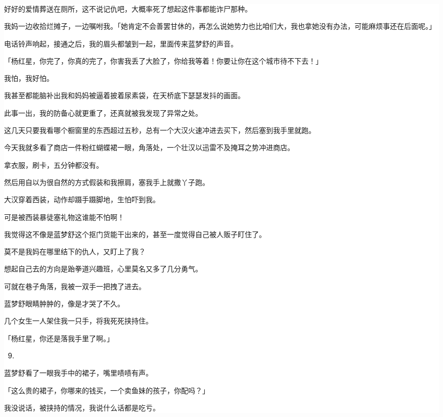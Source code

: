 
好好的爱情葬送在厕所，这不说记仇吧，大概率死了想起这件事都能诈尸那种。


我妈一边收拾烂摊子，一边嘱咐我。「她肯定不会善罢甘休的，再怎么说她势力也比咱们大，我也拿她没有办法，可能麻烦事还在后面呢。」


电话铃声响起，接通之后，我的眉头都皱到一起，里面传来蓝梦舒的声音。


「杨红星，你完了，你真的完了，你害我丢了大脸了，你给我等着！你要让你在这个城市待不下去！」


我怕，我好怕。


我甚至都能脑补出我和妈妈被逼着披着尿素袋，在天桥底下瑟瑟发抖的画面。


此事一出，我的防备心就更重了，还真就被我发现了异常之处。


这几天只要我看哪个橱窗里的东西超过五秒，总有一个大汉火速冲进去买下，然后塞到我手里就跑。


今天我就多看了商店一件粉红蝴蝶裙一眼，角落处，一个壮汉以迅雷不及掩耳之势冲进商店。


拿衣服，刷卡，五分钟都没有。


然后用自以为很自然的方式假装和我擦肩，塞我手上就撒丫子跑。


大汉穿着西装，动作却蹑手蹑脚地，生怕吓到我。


可是被西装暴徒塞礼物这谁能不怕啊！


我觉得这不像是蓝梦舒这个抠门货能干出来的，甚至一度觉得自己被人贩子盯住了。


莫不是我妈在哪里结下的仇人，又盯上了我？


想起自己去的方向是跆拳道兴趣班，心里莫名又多了几分勇气。


可就在巷子角落，我被一双手一把拽了进去。


蓝梦舒眼睛肿肿的，像是才哭了不久。


几个女生一人架住我一只手，将我死死挟持住。


「杨红星，你还是落我手里了啊。」



9.


蓝梦舒看了一眼我手中的裙子，嘴里啧啧有声。


「这么贵的裙子，你哪来的钱买，一个卖鱼妹的孩子，你配吗？」


我没说话，被挟持的情况，我说什么话都是吃亏。
